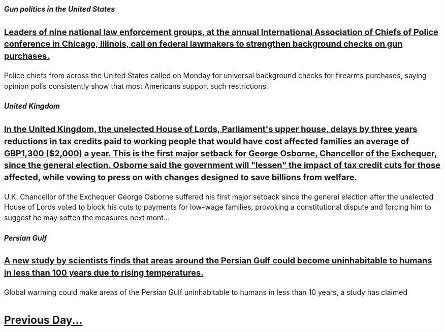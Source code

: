 ##### Gun politics in the United States
### [Leaders of nine national law enforcement groups, at the annual International Association of Chiefs of Police conference in Chicago, Illinois, call on federal lawmakers to strengthen background checks on gun purchases. ](/news/2015/10/26/leaders-of-nine-national-law-enforcement-groups-at-the-annual-international-association-of-chiefs-of-police-conference-in-chicago-illinois.md)
Police chiefs from across the United States called on Monday for universal background checks for firearms purchases, saying opinion polls consistently show that most Americans support such restrictions.

##### United Kingdom
### [In the United Kingdom, the unelected House of Lords, Parliament's upper house, delays by three years reductions in tax credits paid to working people that would have cost affected families an average of GBP1,300 ($2,000) a year. This is the first major setback for George Osborne, Chancellor of the Exchequer, since the general election. Osborne said the government will "lessen" the impact of tax credit cuts for those affected, while vowing to press on with changes designed to save billions from welfare. ](/news/2015/10/26/in-the-united-kingdom-the-unelected-house-of-lords-parliamentas-upper-house-delays-by-three-years-reductions-in-tax-credits-paid-to-wor.md)
U.K. Chancellor of the Exchequer George Osborne suffered his first major setback since the general election after the unelected House of Lords voted to block his cuts to payments for low-wage families, provoking a constitutional dispute and forcing him to suggest he may soften the measures next mont...

##### Persian Gulf
### [A new study by scientists finds that areas around the Persian Gulf could become uninhabitable to humans in less than 100 years due to rising temperatures. ](/news/2015/10/26/a-new-study-by-scientists-finds-that-areas-around-the-persian-gulf-could-become-uninhabitable-to-humans-in-less-than-100-years-due-to-rising.md)
Global warming could make areas of the Persian Gulf uninhabitable to humans in less than 10 years, a study has claimed

## [Previous Day...](/news/2015/10/25/index.md)

